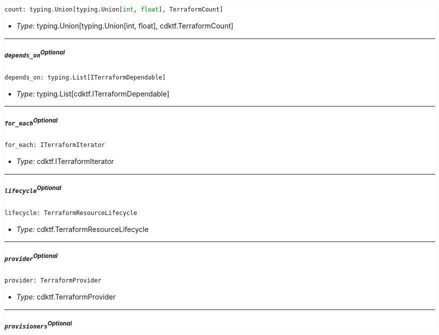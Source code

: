 ```python
count: typing.Union[typing.Union[int, float], TerraformCount]
```

- *Type:* typing.Union[typing.Union[int, float], cdktf.TerraformCount]

---

##### `depends_on`<sup>Optional</sup> <a name="depends_on" id="@cdktf/provider-vault.dataVaultAzureAccessCredentials.DataVaultAzureAccessCredentialsConfig.property.dependsOn"></a>

```python
depends_on: typing.List[ITerraformDependable]
```

- *Type:* typing.List[cdktf.ITerraformDependable]

---

##### `for_each`<sup>Optional</sup> <a name="for_each" id="@cdktf/provider-vault.dataVaultAzureAccessCredentials.DataVaultAzureAccessCredentialsConfig.property.forEach"></a>

```python
for_each: ITerraformIterator
```

- *Type:* cdktf.ITerraformIterator

---

##### `lifecycle`<sup>Optional</sup> <a name="lifecycle" id="@cdktf/provider-vault.dataVaultAzureAccessCredentials.DataVaultAzureAccessCredentialsConfig.property.lifecycle"></a>

```python
lifecycle: TerraformResourceLifecycle
```

- *Type:* cdktf.TerraformResourceLifecycle

---

##### `provider`<sup>Optional</sup> <a name="provider" id="@cdktf/provider-vault.dataVaultAzureAccessCredentials.DataVaultAzureAccessCredentialsConfig.property.provider"></a>

```python
provider: TerraformProvider
```

- *Type:* cdktf.TerraformProvider

---

##### `provisioners`<sup>Optional</sup> <a name="provisioners" id="@cdktf/provider-vault.dataVaultAzureAccessCredentials.DataVaultAzureAccessCredentialsConfig.property.provisioners"></a>
